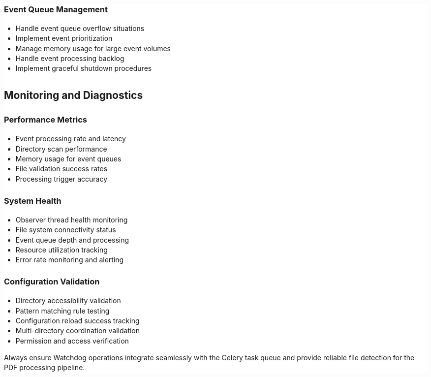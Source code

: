 ### Event Queue Management
- Handle event queue overflow situations
- Implement event prioritization
- Manage memory usage for large event volumes
- Handle event processing backlog
- Implement graceful shutdown procedures

## Monitoring and Diagnostics

### Performance Metrics
- Event processing rate and latency
- Directory scan performance
- Memory usage for event queues
- File validation success rates
- Processing trigger accuracy

### System Health
- Observer thread health monitoring
- File system connectivity status
- Event queue depth and processing
- Resource utilization tracking
- Error rate monitoring and alerting

### Configuration Validation
- Directory accessibility validation
- Pattern matching rule testing
- Configuration reload success tracking
- Multi-directory coordination validation
- Permission and access verification

Always ensure Watchdog operations integrate seamlessly with the Celery task queue and provide reliable file detection for the PDF processing pipeline.